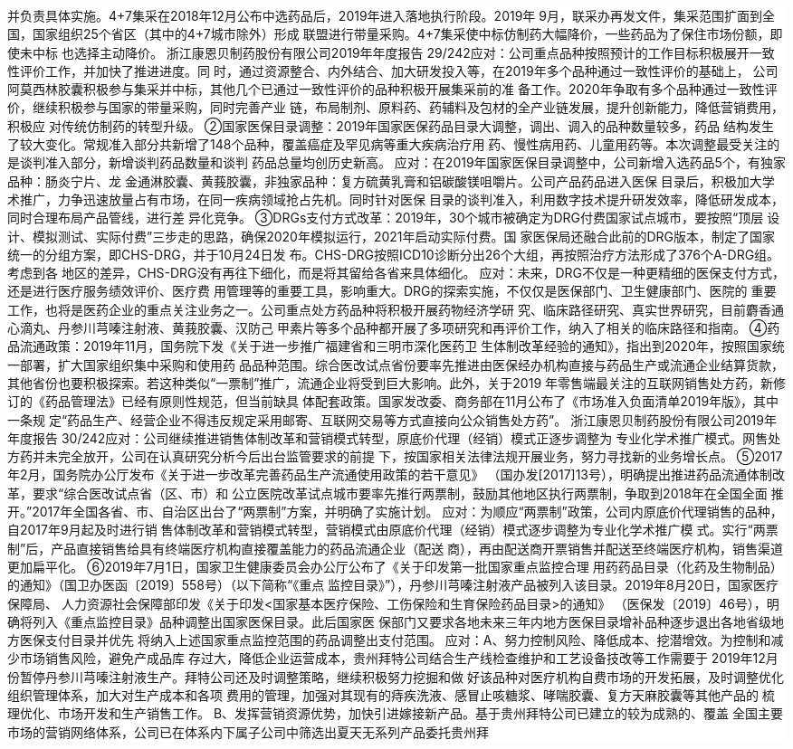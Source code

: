 并负责具体实施。4+7集采在2018年12月公布中选药品后，2019年进入落地执行阶段。2019年
9月，联采办再发文件，集采范围扩面到全国，国家组织25个省区（其中的4+7城市除外）形成
联盟进行带量采购。4+7集采使中标仿制药大幅降价，一些药品为了保住市场份额，即使未中标
也选择主动降价。
浙江康恩贝制药股份有限公司2019年年度报告
29/242应对：公司重点品种按照预计的工作目标积极展开一致性评价工作，并加快了推进进度。同
时，通过资源整合、内外结合、加大研发投入等，在2019年多个品种通过一致性评价的基础上，
公司阿莫西林胶囊积极参与集采并中标，其他几个已通过一致性评价的品种积极开展集采前的准
备工作。2020年争取有多个品种通过一致性评价，继续积极参与国家的带量采购，同时完善产业
链，布局制剂、原料药、药辅料及包材的全产业链发展，提升创新能力，降低营销费用，积极应
对传统仿制药的转型升级。
②国家医保目录调整：2019年国家医保药品目录大调整，调出、调入的品种数量较多，药品
结构发生了较大变化。常规准入部分共新增了148个品种，覆盖癌症及罕见病等重大疾病治疗用
药、慢性病用药、儿童用药等。本次调整最受关注的是谈判准入部分，新增谈判药品数量和谈判
药品总量均创历史新高。
应对：在2019年国家医保目录调整中，公司新增入选药品5个，有独家品种：肠炎宁片、龙
金通淋胶囊、黄莪胶囊，非独家品种：复方硫黄乳膏和铝碳酸镁咀嚼片。公司产品药品进入医保
目录后，积极加大学术推广，力争迅速放量占有市场，在同一疾病领域抢占先机。同时针对医保
目录的谈判准入，利用数字技术提升研发效率，降低研发成本，同时合理布局产品管线，进行差
异化竞争。
③DRGs支付方式改革：2019年，30个城市被确定为DRG付费国家试点城市，要按照“顶层
设计、模拟测试、实际付费”三步走的思路，确保2020年模拟运行，2021年启动实际付费。国
家医保局还融合此前的DRG版本，制定了国家统一的分组方案，即CHS-DRG，并于10月24日发
布。CHS-DRG按照ICD10诊断分出26个大组，再按照治疗方法形成了376个A-DRG组。考虑到各
地区的差异，CHS-DRG没有再往下细化，而是将其留给各省来具体细化。
应对：未来，DRG不仅是一种更精细的医保支付方式，还是进行医疗服务绩效评价、医疗费
用管理等的重要工具，影响重大。DRG的探索实施，不仅仅是医保部门、卫生健康部门、医院的
重要工作，也将是医药企业的重点关注业务之一。公司重点处方药品种将积极开展药物经济学研
究、临床路径研究、真实世界研究，目前麝香通心滴丸、丹参川芎嗪注射液、黄莪胶囊、汉防己
甲素片等多个品种都开展了多项研究和再评价工作，纳入了相关的临床路径和指南。
④药品流通政策：2019年11月，国务院下发《关于进一步推广福建省和三明市深化医药卫
生体制改革经验的通知》，指出到2020年，按照国家统一部署，扩大国家组织集中采购和使用药
品品种范围。综合医改试点省份要率先推进由医保经办机构直接与药品生产或流通企业结算货款，
其他省份也要积极探索。若这种类似“一票制”推广，流通企业将受到巨大影响。此外，关于2019
年零售端最关注的互联网销售处方药，新修订的《药品管理法》已经有原则性规范，但当前缺具
体配套政策。国家发改委、商务部在11月公布了《市场准入负面清单2019年版》，其中一条规
定“药品生产、经营企业不得违反规定采用邮寄、互联网交易等方式直接向公众销售处方药”。
浙江康恩贝制药股份有限公司2019年年度报告
30/242应对：公司继续推进销售体制改革和营销模式转型，原底价代理（经销）模式正逐步调整为
专业化学术推广模式。网售处方药并未完全放开，公司在认真研究分析今后出台监管要求的前提
下，按国家相关法律法规开展业务，努力寻找新的业务增长点。
⑤2017年2月，国务院办公厅发布《关于进一步改革完善药品生产流通使用政策的若干意见》
（国办发[2017]13号），明确提出推进药品流通体制改革，要求“综合医改试点省（区、市）和
公立医院改革试点城市要率先推行两票制，鼓励其他地区执行两票制，争取到2018年在全国全面
推开。”2017年全国各省、市、自治区出台了“两票制”方案，并明确了实施计划。
应对：为顺应“两票制”政策，公司内原底价代理销售的品种，自2017年9月起及时进行销
售体制改革和营销模式转型，营销模式由原底价代理（经销）模式逐步调整为专业化学术推广模
式。实行“两票制”后，产品直接销售给具有终端医疗机构直接覆盖能力的药品流通企业（配送
商），再由配送商开票销售并配送至终端医疗机构，销售渠道更加扁平化。
⑥2019年7月1日，国家卫生健康委员会办公厅公布了《关于印发第一批国家重点监控合理
用药药品目录（化药及生物制品）的通知》（国卫办医函〔2019〕558号）（以下简称“《重点
监控目录》”），丹参川芎嗪注射液产品被列入该目录。2019年8月20日，国家医疗保障局、
人力资源社会保障部印发《关于印发<国家基本医疗保险、工伤保险和生育保险药品目录>的通知》
（医保发〔2019〕46号），明确将列入《重点监控目录》品种调整出国家医保目录。此后国家医
保部门又要求各地未来三年内地方医保目录增补品种逐步退出各地省级地方医保支付目录并优先
将纳入上述国家重点监控范围的药品调整出支付范围。
应对：A、努力控制风险、降低成本、挖潜增效。为控制和减少市场销售风险，避免产成品库
存过大，降低企业运营成本，贵州拜特公司结合生产线检查维护和工艺设备技改等工作需要于
2019年12月份暂停丹参川芎嗪注射液生产。拜特公司还及时调整策略，继续积极努力挖掘和做
好该品种对医疗机构自费市场的开发拓展，及时调整优化组织管理体系，加大对生产成本和各项
费用的管理，加强对其现有的痔疾洗液、感冒止咳糖浆、哮喘胶囊、复方天麻胶囊等其他产品的
梳理优化、市场开发和生产销售工作。
B、发挥营销资源优势，加快引进嫁接新产品。基于贵州拜特公司已建立的较为成熟的、覆盖
全国主要市场的营销网络体系，公司已在体系内下属子公司中筛选出夏天无系列产品委托贵州拜
